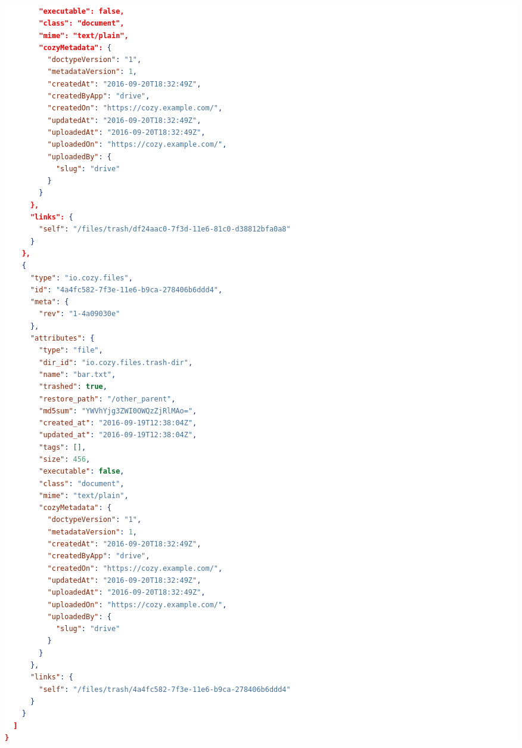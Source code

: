 ```json
        "executable": false,
        "class": "document",
        "mime": "text/plain",
        "cozyMetadata": {
          "doctypeVersion": "1",
          "metadataVersion": 1,
          "createdAt": "2016-09-20T18:32:49Z",
          "createdByApp": "drive",
          "createdOn": "https://cozy.example.com/",
          "updatedAt": "2016-09-20T18:32:49Z",
          "uploadedAt": "2016-09-20T18:32:49Z",
          "uploadedOn": "https://cozy.example.com/",
          "uploadedBy": {
            "slug": "drive"
          }
        }
      },
      "links": {
        "self": "/files/trash/df24aac0-7f3d-11e6-81c0-d38812bfa0a8"
      }
    },
    {
      "type": "io.cozy.files",
      "id": "4a4fc582-7f3e-11e6-b9ca-278406b6ddd4",
      "meta": {
        "rev": "1-4a09030e"
      },
      "attributes": {
        "type": "file",
        "dir_id": "io.cozy.files.trash-dir",
        "name": "bar.txt",
        "trashed": true,
        "restore_path": "/other_parent",
        "md5sum": "YWVhYjg3ZWI0OWQzZjRlMAo=",
        "created_at": "2016-09-19T12:38:04Z",
        "updated_at": "2016-09-19T12:38:04Z",
        "tags": [],
        "size": 456,
        "executable": false,
        "class": "document",
        "mime": "text/plain",
        "cozyMetadata": {
          "doctypeVersion": "1",
          "metadataVersion": 1,
          "createdAt": "2016-09-20T18:32:49Z",
          "createdByApp": "drive",
          "createdOn": "https://cozy.example.com/",
          "updatedAt": "2016-09-20T18:32:49Z",
          "uploadedAt": "2016-09-20T18:32:49Z",
          "uploadedOn": "https://cozy.example.com/",
          "uploadedBy": {
            "slug": "drive"
          }
        }
      },
      "links": {
        "self": "/files/trash/4a4fc582-7f3e-11e6-b9ca-278406b6ddd4"
      }
    }
  ]
}
```
